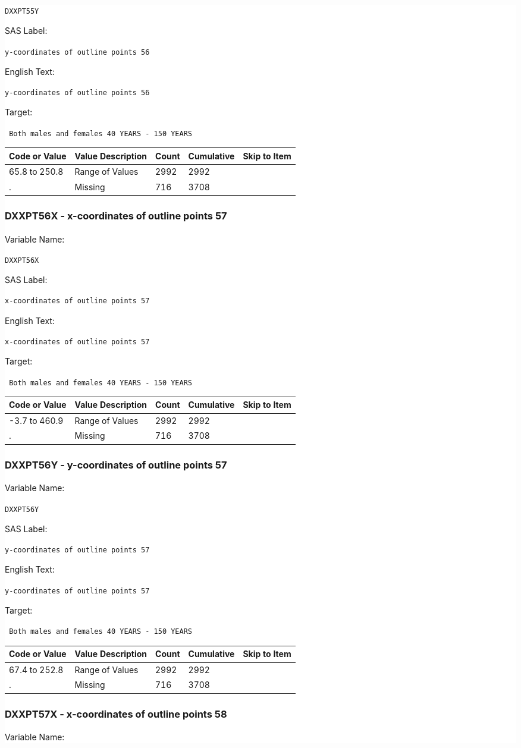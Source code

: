     DXXPT55Y
SAS Label:

    y-coordinates of outline points 56
English Text:

    y-coordinates of outline points 56
Target:

     Both males and females 40 YEARS - 150 YEARS
Code or Value | Value Description | Count | Cumulative | Skip to Item  
---|---|---|---|---  
65.8 to 250.8 | Range of Values | 2992 | 2992 |   
. | Missing | 716 | 3708 |   
  
### DXXPT56X - x-coordinates of outline points 57

Variable Name:

    DXXPT56X
SAS Label:

    x-coordinates of outline points 57
English Text:

    x-coordinates of outline points 57
Target:

     Both males and females 40 YEARS - 150 YEARS
Code or Value | Value Description | Count | Cumulative | Skip to Item  
---|---|---|---|---  
-3.7 to 460.9 | Range of Values | 2992 | 2992 |   
. | Missing | 716 | 3708 |   
  
### DXXPT56Y - y-coordinates of outline points 57

Variable Name:

    DXXPT56Y
SAS Label:

    y-coordinates of outline points 57
English Text:

    y-coordinates of outline points 57
Target:

     Both males and females 40 YEARS - 150 YEARS
Code or Value | Value Description | Count | Cumulative | Skip to Item  
---|---|---|---|---  
67.4 to 252.8 | Range of Values | 2992 | 2992 |   
. | Missing | 716 | 3708 |   
  
### DXXPT57X - x-coordinates of outline points 58

Variable Name:
